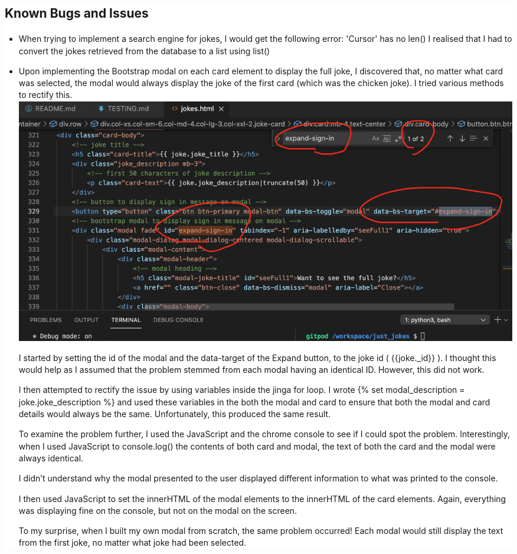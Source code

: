 ## Known Bugs and Issues
* When trying to implement a search engine for jokes, I would get the following error: 'Cursor' has no len()
I realised that I had to convert the jokes retrieved from the database to a list using list()

* Upon implementing the Bootstrap modal on each card element to display the full joke, I discovered that, no matter what card was selected, the modal would always display the joke of the first card (which was the chicken joke). I tried various methods to rectify this.
![Responsive](static/images/modal-ids.png)

    I started by setting the id of the modal and the data-target of the Expand button, to the joke id ( {{joke._id}} ). I thought this would help as I assumed that the problem stemmed from each modal having an identical ID. However, this did not work.

    I then attempted to rectify the issue by using variables inside the jinga for loop. I wrote {% set modal_description = joke.joke_description %} and used these variables in the both the modal and card to ensure that both the modal and card details would always be the same. Unfortunately, this produced the same result.

    To examine the problem further, I used the JavaScript and the chrome console to see if I could spot the problem. Interestingly, when I used JavaScript to console.log() the contents of both card and modal, the text of both the card and the modal were always identical.

    I didn’t understand why the modal presented to the user displayed different information to what was printed to the console.

    I then used JavaScript to set the innerHTML of the modal elements to the innerHTML of the card elements. Again, everything was displaying fine on the console, but not on the modal on the screen.

    To my surprise, when I built my own modal from scratch, the same problem occurred! Each modal would still display the text from the first joke, no matter what joke had been selected.
